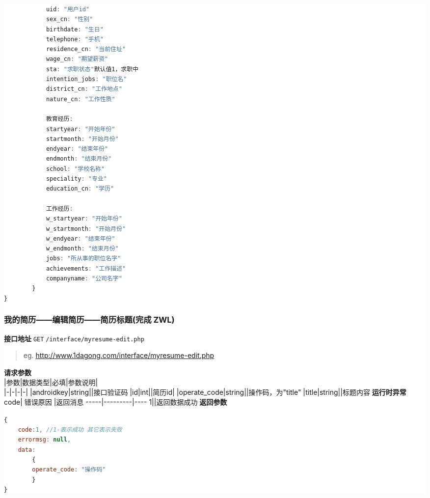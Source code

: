 ```javascript
			uid: "用户id"
			sex_cn: "性别"
			birthdate: "生日"
			telephone: "手机"
			residence_cn: "当前住址"
			wage_cn: "期望薪资"
			sta: "求职状态"默认值1，求职中
			intention_jobs: "职位名"
			district_cn: "工作地点"
			nature_cn: "工作性质"
			
			教育经历:
			startyear: "开始年份"
			startmonth: "开始月份"
			endyear: "结束年份"
			endmonth: "结束月份"
			school: "学校名称"
			speciality: "专业"
			education_cn: "学历"
			
			工作经历:
			w_startyear: "开始年份"
			w_startmonth: "开始月份"
			w_endyear: "结束年份"
			w_endmonth: "结束月份"		
			jobs: "所从事的职位名字"
			achievements: "工作描述"
			companyname: "公司名字"
		}
}
```
### 我的简历——编辑简历——简历标题(完成 ZWL)
**接口地址** 
`GET`   `/interface/myresume-edit.php`
> eg.     http://www.1dagong.com/interface/myresume-edit.php

**请求参数**  
|参数|数据类型|必填|参数说明|   
|-|-|-|-|
|androidkey|string||接口验证码
|id|int|<i class="fa fa-check"></i>|简历id|
|operate_code|string||操作码，为"title"
|title|string||标题内容
**运行时异常**
code| 错误原因  |返回消息
-----|---------|----
1||返回数据成功
**返回参数**  
```javascript
{
	code:1, //1-表示成功 其它表示失败
	errormsg: null,
	data:
		{
		operate_code: "操作码"
		}
}
```